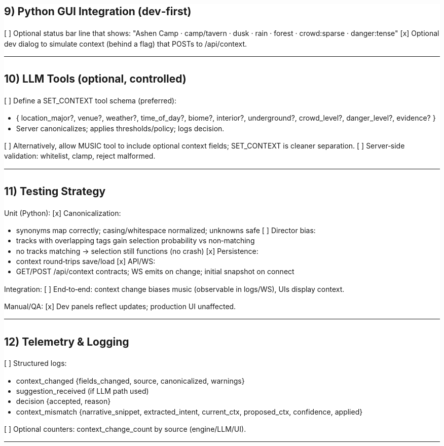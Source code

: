 ## 9) Python GUI Integration (dev‑first)
[ ] Optional status bar line that shows: "Ashen Camp · camp/tavern · dusk · rain · forest · crowd:sparse · danger:tense"
[x] Optional dev dialog to simulate context (behind a flag) that POSTs to /api/context.

---

## 10) LLM Tools (optional, controlled)
[ ] Define a SET_CONTEXT tool schema (preferred):
- { location_major?, venue?, weather?, time_of_day?, biome?, interior?, underground?, crowd_level?, danger_level?, evidence? }
- Server canonicalizes; applies thresholds/policy; logs decision.

[ ] Alternatively, allow MUSIC tool to include optional context fields; SET_CONTEXT is cleaner separation.
[ ] Server‑side validation: whitelist, clamp, reject malformed.

---

## 11) Testing Strategy
Unit (Python):
[x] Canonicalization:
- synonyms map correctly; casing/whitespace normalized; unknowns safe
[ ] Director bias:
- tracks with overlapping tags gain selection probability vs non‑matching
- no tracks matching → selection still functions (no crash)
[x] Persistence:
- context round‑trips save/load
[x] API/WS:
- GET/POST /api/context contracts; WS emits on change; initial snapshot on connect

Integration:
[ ] End‑to‑end: context change biases music (observable in logs/WS), UIs display context.

Manual/QA:
[x] Dev panels reflect updates; production UI unaffected.

---

## 12) Telemetry & Logging
[ ] Structured logs:
- context_changed {fields_changed, source, canonicalized, warnings}
- suggestion_received (if LLM path used)
- decision {accepted, reason}
- context_mismatch {narrative_snippet, extracted_intent, current_ctx, proposed_ctx, confidence, applied}

[ ] Optional counters: context_change_count by source (engine/LLM/UI).

---
